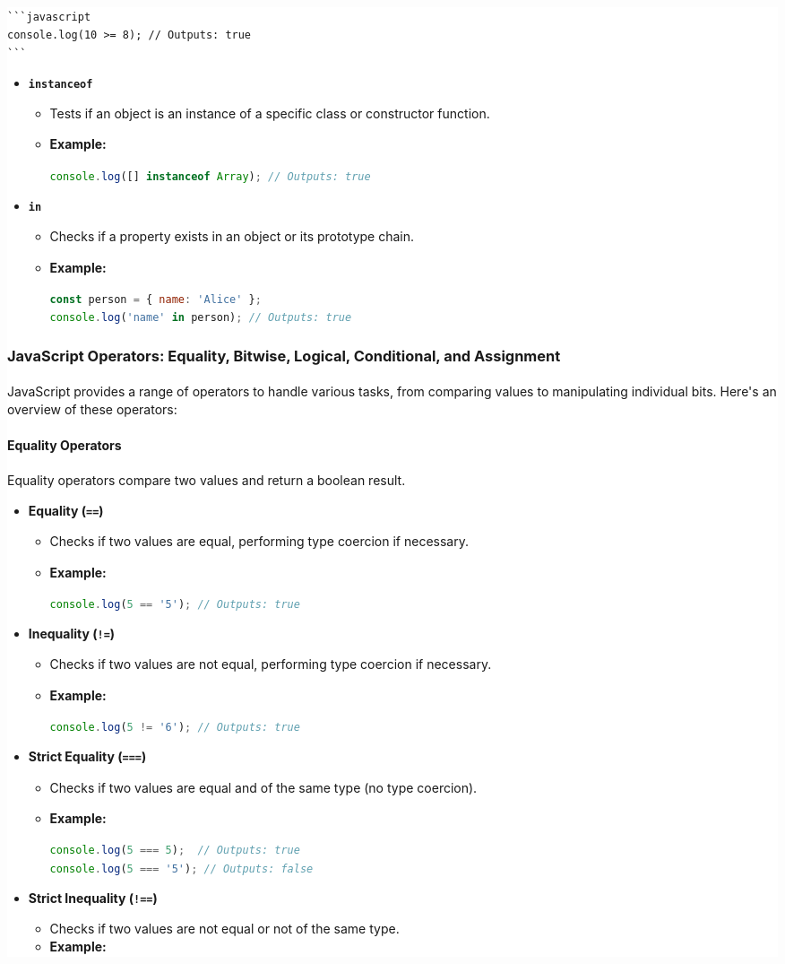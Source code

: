     ```javascript
    console.log(10 >= 8); // Outputs: true
    ```

- **`instanceof`**
  - Tests if an object is an instance of a specific class or constructor function.
  - **Example:**

    ```javascript
    console.log([] instanceof Array); // Outputs: true
    ```

- **`in`**
  - Checks if a property exists in an object or its prototype chain.
  - **Example:**

    ```javascript
    const person = { name: 'Alice' };
    console.log('name' in person); // Outputs: true
    ```

### JavaScript Operators: Equality, Bitwise, Logical, Conditional, and Assignment

JavaScript provides a range of operators to handle various tasks, from comparing values to manipulating individual bits. Here's an overview of these operators:

#### **Equality Operators**

Equality operators compare two values and return a boolean result.

- **Equality (`==`)**
  - Checks if two values are equal, performing type coercion if necessary.
  - **Example:**

    ```javascript
    console.log(5 == '5'); // Outputs: true
    ```

- **Inequality (`!=`)**
  - Checks if two values are not equal, performing type coercion if necessary.
  - **Example:**

    ```javascript
    console.log(5 != '6'); // Outputs: true
    ```

- **Strict Equality (`===`)**
  - Checks if two values are equal and of the same type (no type coercion).
  - **Example:**

    ```javascript
    console.log(5 === 5);  // Outputs: true
    console.log(5 === '5'); // Outputs: false
    ```

- **Strict Inequality (`!==`)**
  - Checks if two values are not equal or not of the same type.
  - **Example:**
